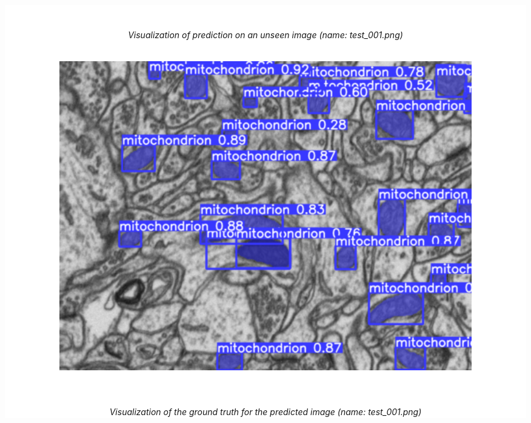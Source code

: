<br>

<h6 align="center">
Visualization of prediction on an unseen image (name: test_001.png)
</h6>

<p align="center">
    <img src="output/viz/test0/segm_images/test_001.png" alt="" width="680">
</p>

<br>

<h6 align="center">
Visualization of the ground truth for the predicted image (name: test_001.png)
</h6>

<p align="center">